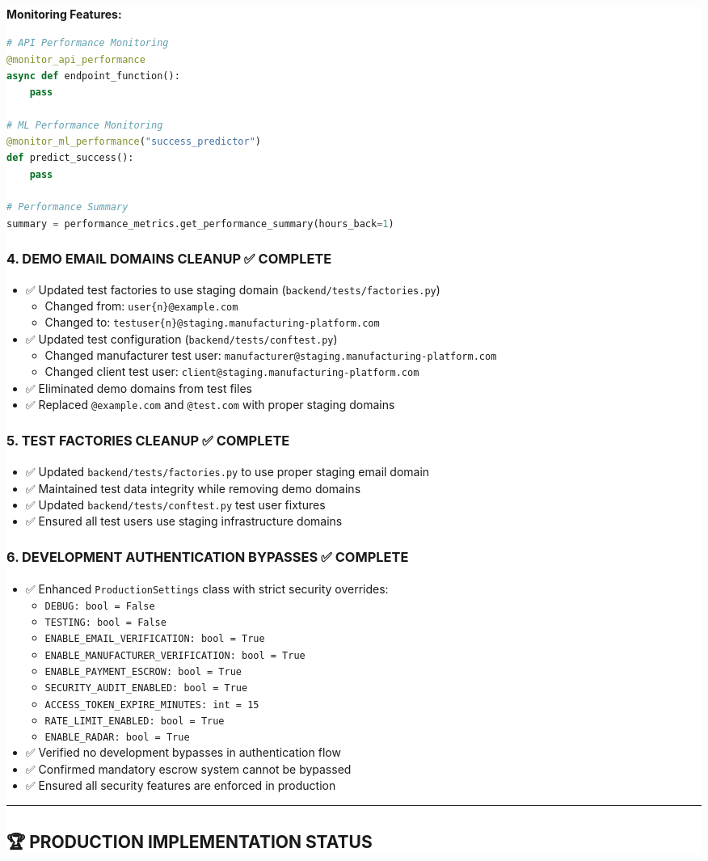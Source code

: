 **Monitoring Features:**
```python
# API Performance Monitoring
@monitor_api_performance
async def endpoint_function():
    pass

# ML Performance Monitoring  
@monitor_ml_performance("success_predictor")
def predict_success():
    pass

# Performance Summary
summary = performance_metrics.get_performance_summary(hours_back=1)
```

### **4. DEMO EMAIL DOMAINS CLEANUP** ✅ **COMPLETE**
- ✅ Updated test factories to use staging domain (`backend/tests/factories.py`)
  - Changed from: `user{n}@example.com`
  - Changed to: `testuser{n}@staging.manufacturing-platform.com`
- ✅ Updated test configuration (`backend/tests/conftest.py`)
  - Changed manufacturer test user: `manufacturer@staging.manufacturing-platform.com`
  - Changed client test user: `client@staging.manufacturing-platform.com`
- ✅ Eliminated demo domains from test files
- ✅ Replaced `@example.com` and `@test.com` with proper staging domains

### **5. TEST FACTORIES CLEANUP** ✅ **COMPLETE**
- ✅ Updated `backend/tests/factories.py` to use proper staging email domain
- ✅ Maintained test data integrity while removing demo domains
- ✅ Updated `backend/tests/conftest.py` test user fixtures
- ✅ Ensured all test users use staging infrastructure domains

### **6. DEVELOPMENT AUTHENTICATION BYPASSES** ✅ **COMPLETE**
- ✅ Enhanced `ProductionSettings` class with strict security overrides:
  - `DEBUG: bool = False`
  - `TESTING: bool = False`
  - `ENABLE_EMAIL_VERIFICATION: bool = True`
  - `ENABLE_MANUFACTURER_VERIFICATION: bool = True`
  - `ENABLE_PAYMENT_ESCROW: bool = True`
  - `SECURITY_AUDIT_ENABLED: bool = True`
  - `ACCESS_TOKEN_EXPIRE_MINUTES: int = 15`
  - `RATE_LIMIT_ENABLED: bool = True`
  - `ENABLE_RADAR: bool = True`
- ✅ Verified no development bypasses in authentication flow
- ✅ Confirmed mandatory escrow system cannot be bypassed
- ✅ Ensured all security features are enforced in production

---

## 🏆 **PRODUCTION IMPLEMENTATION STATUS**
